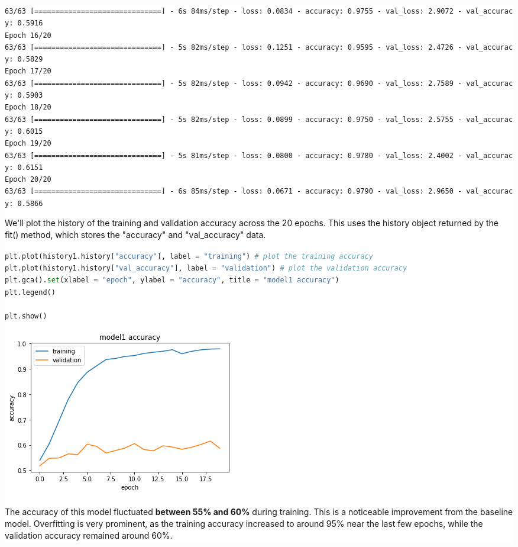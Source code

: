     63/63 [==============================] - 6s 84ms/step - loss: 0.0834 - accuracy: 0.9755 - val_loss: 2.9072 - val_accuracy: 0.5916
    Epoch 16/20
    63/63 [==============================] - 5s 82ms/step - loss: 0.1251 - accuracy: 0.9595 - val_loss: 2.4726 - val_accuracy: 0.5829
    Epoch 17/20
    63/63 [==============================] - 5s 82ms/step - loss: 0.0942 - accuracy: 0.9690 - val_loss: 2.7589 - val_accuracy: 0.5903
    Epoch 18/20
    63/63 [==============================] - 5s 82ms/step - loss: 0.0899 - accuracy: 0.9750 - val_loss: 2.5755 - val_accuracy: 0.6015
    Epoch 19/20
    63/63 [==============================] - 5s 81ms/step - loss: 0.0800 - accuracy: 0.9780 - val_loss: 2.4002 - val_accuracy: 0.6151
    Epoch 20/20
    63/63 [==============================] - 6s 85ms/step - loss: 0.0671 - accuracy: 0.9790 - val_loss: 2.9650 - val_accuracy: 0.5866


We'll plot the history of the training and validation accuracy across the 20 epochs. This uses the history object returned by the fit() method, which stores the "accuracy" and "val_accuracy" data.


```python
plt.plot(history1.history["accuracy"], label = "training") # plot the training accuracy
plt.plot(history1.history["val_accuracy"], label = "validation") # plot the validation accuracy
plt.gca().set(xlabel = "epoch", ylabel = "accuracy", title = "model1 accuracy")
plt.legend()

plt.show()
```


    
![HW3-output_26_0](/images/HW3-output_26_0.png)
    


The accuracy of this model fluctuated **between 55% and 60%** during training. This is a noticeable improvement from the baseline model. Overfitting is very prominent, as the training accuracy increased to around 95% near the last few epochs, while the validation accuracy remained around 60%.
